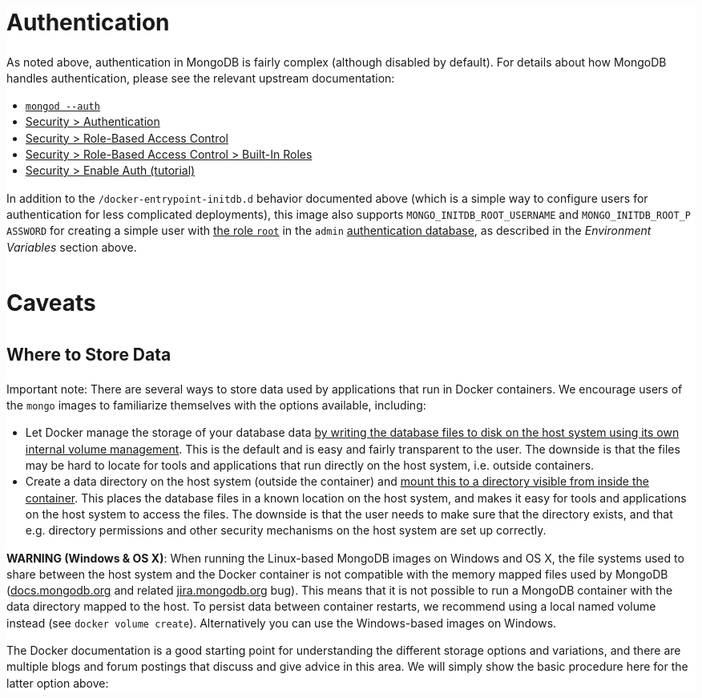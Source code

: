 # Authentication

As noted above, authentication in MongoDB is fairly complex (although disabled by default). For details about how MongoDB handles authentication, please see the relevant upstream documentation:

-	[`mongod --auth`](https://docs.mongodb.com/manual/reference/program/mongod/#cmdoption-mongod-auth)
-	[Security > Authentication](https://docs.mongodb.com/manual/core/authentication/)
-	[Security > Role-Based Access Control](https://docs.mongodb.com/manual/core/authorization/)
-	[Security > Role-Based Access Control > Built-In Roles](https://docs.mongodb.com/manual/core/security-built-in-roles/)
-	[Security > Enable Auth (tutorial)](https://docs.mongodb.com/manual/tutorial/enable-authentication/)

In addition to the `/docker-entrypoint-initdb.d` behavior documented above (which is a simple way to configure users for authentication for less complicated deployments), this image also supports `MONGO_INITDB_ROOT_USERNAME` and `MONGO_INITDB_ROOT_PASSWORD` for creating a simple user with [the role `root`](https://docs.mongodb.com/manual/reference/built-in-roles/#root) in the `admin` [authentication database](https://docs.mongodb.com/manual/core/security-users/#user-authentication-database), as described in the *Environment Variables* section above.

# Caveats

## Where to Store Data

Important note: There are several ways to store data used by applications that run in Docker containers. We encourage users of the `mongo` images to familiarize themselves with the options available, including:

-	Let Docker manage the storage of your database data [by writing the database files to disk on the host system using its own internal volume management](https://docs.docker.com/engine/tutorials/dockervolumes/#adding-a-data-volume). This is the default and is easy and fairly transparent to the user. The downside is that the files may be hard to locate for tools and applications that run directly on the host system, i.e. outside containers.
-	Create a data directory on the host system (outside the container) and [mount this to a directory visible from inside the container](https://docs.docker.com/engine/tutorials/dockervolumes/#mount-a-host-directory-as-a-data-volume). This places the database files in a known location on the host system, and makes it easy for tools and applications on the host system to access the files. The downside is that the user needs to make sure that the directory exists, and that e.g. directory permissions and other security mechanisms on the host system are set up correctly.

**WARNING (Windows & OS X)**: When running the Linux-based MongoDB images on Windows and OS X, the file systems used to share between the host system and the Docker container is not compatible with the memory mapped files used by MongoDB ([docs.mongodb.org](https://docs.mongodb.com/manual/administration/production-notes/#fsync---on-directories) and related [jira.mongodb.org](https://jira.mongodb.org/browse/SERVER-8600) bug). This means that it is not possible to run a MongoDB container with the data directory mapped to the host. To persist data between container restarts, we recommend using a local named volume instead (see `docker volume create`). Alternatively you can use the Windows-based images on Windows.

The Docker documentation is a good starting point for understanding the different storage options and variations, and there are multiple blogs and forum postings that discuss and give advice in this area. We will simply show the basic procedure here for the latter option above:
